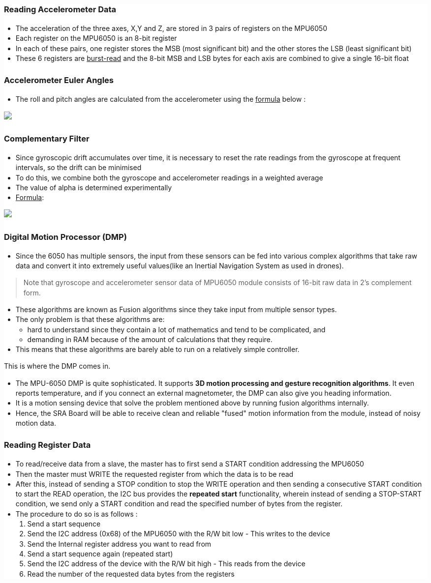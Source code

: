 ### Reading Accelerometer Data

- The acceleration of the three axes, X,Y and Z, are stored in 3 pairs of registers on the MPU6050
- Each register on the MPU6050 is an 8-bit register
- In each of these pairs, one register stores the MSB (most significant bit) and the other stores the LSB (least significant bit)
- These 6 registers are [burst-read](#reading-register-data) and the 8-bit MSB and LSB bytes for each axis are combined to give a single 16-bit float

### Accelerometer Euler Angles 

- The roll and pitch angles are calculated from the accelerometer using the [formula](https://www.digikey.com/en/articles/using-an-accelerometer-for-inclination-sensing) below :
  
<img src="https://render.githubusercontent.com/render/math?math=\theta = \arctan(\frac{A_{X.OUT}}{A_{Y.OUT}})">

### Complementary Filter
* Since gyroscopic drift accumulates over time, it is necessary to reset the rate readings from the gyroscope at frequent intervals, so the drift can be minimised
* To do this, we combine both the gyroscope and accelerometer readings in a weighted average
* The value of alpha is determined experimentally
* [Formula](http://www.pieter-jan.com/images/equations/CompFilter_Eq.gif):

![](http://www.pieter-jan.com/images/equations/CompFilter_Eq.gif)
   

### Digital Motion Processor (DMP)
- Since the 6050 has multiple sensors, the input from these sensors can be fed into various complex algorithms that take raw data and convert it into extremely useful values(like an Inertial Navigation System as used in drones).
> Note that gyroscope and accelerometer sensor data of MPU6050 module consists of 16-bit raw data in 2’s complement form.
- These algorithms are known as Fusion algorithms since they take input from multiple sensor types. 
- The only problem is that these algorithms are:
    - hard to understand since they contain a lot of mathematics and tend to be complicated, and
    - demanding in RAM because of the amount of calculations that they require.
- This means that these algorithms are barely able to run on a relatively simple controller. 

This is where the DMP comes in.
- The MPU-6050 DMP is quite sophisticated. It supports **3D motion processing and gesture recognition algorithms**. It even reports temperature, and if you connect an external magnetometer, the DMP can also give you heading information.
- It is a motion sensing device that solve the problem mentioned above by running fusion algorithms internally.
- Hence, the SRA Board will be able to receive clean and reliable "fused" motion information from the module, instead of noisy motion data.

### Reading Register Data

* To read/receive data from a slave, the master has to first send a START condition addressing the MPU6050
* Then the master must WRITE the requested register from which the data is to be read
* After this, instead of sending a STOP condition to stop the WRITE operation and then sending a consecutive START condition to start the READ operation,
  the I2C bus provides the **repeated start** functionality, wherein instead of sending a STOP-START condition, we send only a START condition and read the
  specified number of bytes from the register.
* The procedure to do so is as follows :
  1. Send a start sequence
  2. Send the I2C address (0x68) of the MPU6050 with the R/W bit low - This writes to the device
  3. Send the Internal register address you want to read from
  4. Send a start sequence again (repeated start)
  5. Send the I2C address of the device with the R/W bit high - This reads from the device
  6. Read the number of the requested data bytes from the registers